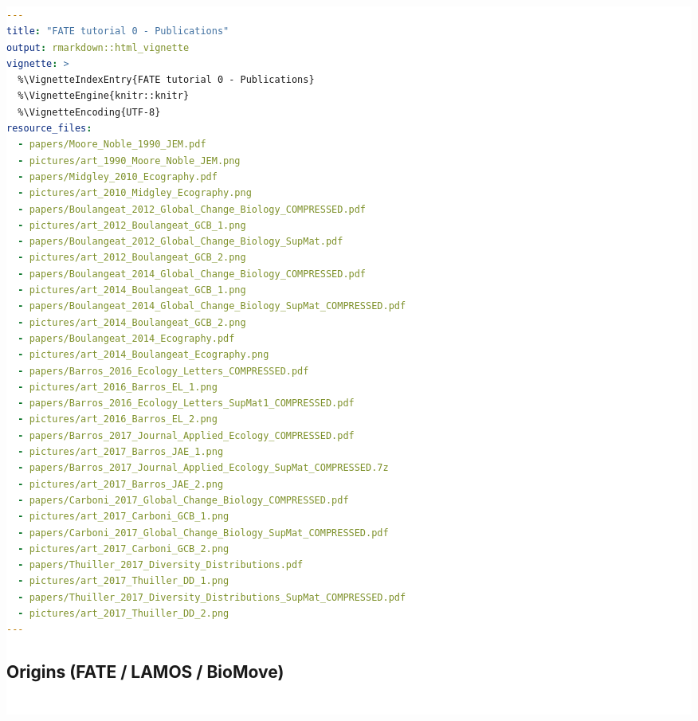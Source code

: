 ```yaml
---
title: "FATE tutorial 0 - Publications"
output: rmarkdown::html_vignette
vignette: >
  %\VignetteIndexEntry{FATE tutorial 0 - Publications}
  %\VignetteEngine{knitr::knitr}
  %\VignetteEncoding{UTF-8}
resource_files:
  - papers/Moore_Noble_1990_JEM.pdf
  - pictures/art_1990_Moore_Noble_JEM.png
  - papers/Midgley_2010_Ecography.pdf
  - pictures/art_2010_Midgley_Ecography.png
  - papers/Boulangeat_2012_Global_Change_Biology_COMPRESSED.pdf
  - pictures/art_2012_Boulangeat_GCB_1.png
  - papers/Boulangeat_2012_Global_Change_Biology_SupMat.pdf
  - pictures/art_2012_Boulangeat_GCB_2.png
  - papers/Boulangeat_2014_Global_Change_Biology_COMPRESSED.pdf
  - pictures/art_2014_Boulangeat_GCB_1.png
  - papers/Boulangeat_2014_Global_Change_Biology_SupMat_COMPRESSED.pdf
  - pictures/art_2014_Boulangeat_GCB_2.png
  - papers/Boulangeat_2014_Ecography.pdf
  - pictures/art_2014_Boulangeat_Ecography.png
  - papers/Barros_2016_Ecology_Letters_COMPRESSED.pdf
  - pictures/art_2016_Barros_EL_1.png
  - papers/Barros_2016_Ecology_Letters_SupMat1_COMPRESSED.pdf
  - pictures/art_2016_Barros_EL_2.png
  - papers/Barros_2017_Journal_Applied_Ecology_COMPRESSED.pdf
  - pictures/art_2017_Barros_JAE_1.png
  - papers/Barros_2017_Journal_Applied_Ecology_SupMat_COMPRESSED.7z
  - pictures/art_2017_Barros_JAE_2.png
  - papers/Carboni_2017_Global_Change_Biology_COMPRESSED.pdf
  - pictures/art_2017_Carboni_GCB_1.png
  - papers/Carboni_2017_Global_Change_Biology_SupMat_COMPRESSED.pdf
  - pictures/art_2017_Carboni_GCB_2.png
  - papers/Thuiller_2017_Diversity_Distributions.pdf
  - pictures/art_2017_Thuiller_DD_1.png
  - papers/Thuiller_2017_Diversity_Distributions_SupMat_COMPRESSED.pdf
  - pictures/art_2017_Thuiller_DD_2.png
---
```


## <i class="fa fa-battery-quarter"></i> Origins (FATE / LAMOS / BioMove)

<br/>

<a href="papers/Moore_Noble_1990_JEM.pdf" class="download" title="Download as PDF">